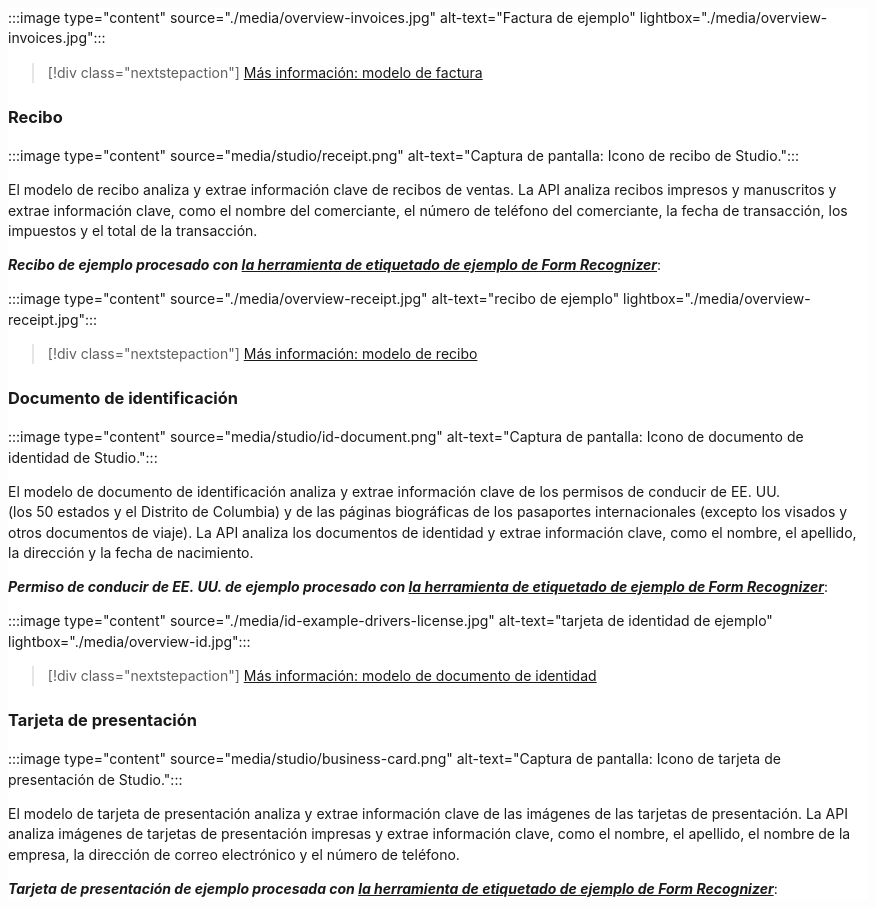 :::image type="content" source="./media/overview-invoices.jpg" alt-text="Factura de ejemplo" lightbox="./media/overview-invoices.jpg":::

> [!div class="nextstepaction"]
> [Más información: modelo de factura](concept-invoice.md)

### <a name="receipt"></a>Recibo

:::image type="content" source="media/studio/receipt.png" alt-text="Captura de pantalla: Icono de recibo de Studio.":::

El modelo de recibo analiza y extrae información clave de recibos de ventas. La API analiza recibos impresos y manuscritos y extrae información clave, como el nombre del comerciante, el número de teléfono del comerciante, la fecha de transacción, los impuestos y el total de la transacción. 

***Recibo de ejemplo procesado con [la herramienta de etiquetado de ejemplo de Form Recognizer](https://fott-2-1.azurewebsites.net/)***:

:::image type="content" source="./media/overview-receipt.jpg" alt-text="recibo de ejemplo" lightbox="./media/overview-receipt.jpg":::

> [!div class="nextstepaction"]
> [Más información: modelo de recibo](concept-receipt.md)

### <a name="id-document"></a>Documento de identificación

:::image type="content" source="media/studio/id-document.png" alt-text="Captura de pantalla: Icono de documento de identidad de Studio.":::

El modelo de documento de identificación analiza y extrae información clave de los permisos de conducir de EE. UU. (los 50 estados y el Distrito de Columbia) y de las páginas biográficas de los pasaportes internacionales (excepto los visados y otros documentos de viaje). La API analiza los documentos de identidad y extrae información clave, como el nombre, el apellido, la dirección y la fecha de nacimiento.

***Permiso de conducir de EE. UU. de ejemplo procesado con [la herramienta de etiquetado de ejemplo de Form Recognizer](https://fott-2-1.azurewebsites.net/)***:

:::image type="content" source="./media/id-example-drivers-license.jpg" alt-text="tarjeta de identidad de ejemplo" lightbox="./media/overview-id.jpg":::

> [!div class="nextstepaction"]
> [Más información: modelo de documento de identidad](concept-id-document.md)

### <a name="business-card"></a>Tarjeta de presentación

:::image type="content" source="media/studio/business-card.png" alt-text="Captura de pantalla: Icono de tarjeta de presentación de Studio.":::

El modelo de tarjeta de presentación analiza y extrae información clave de las imágenes de las tarjetas de presentación. La API analiza imágenes de tarjetas de presentación impresas y extrae información clave, como el nombre, el apellido, el nombre de la empresa, la dirección de correo electrónico y el número de teléfono.

***Tarjeta de presentación de ejemplo procesada con [la herramienta de etiquetado de ejemplo de Form Recognizer](https://fott-2-1.azurewebsites.net/)***:
